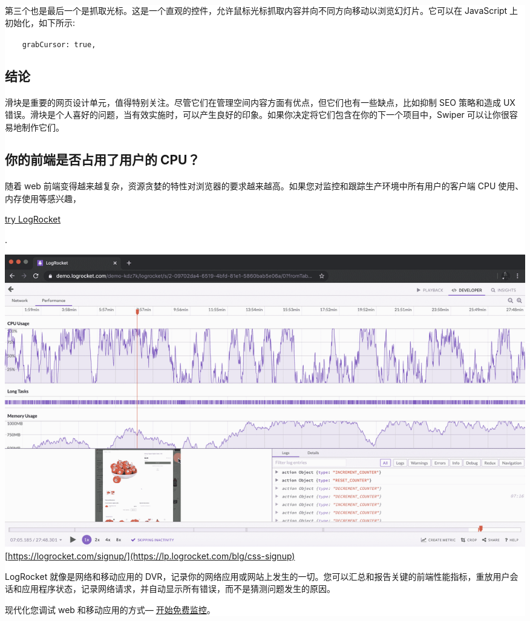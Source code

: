 第三个也是最后一个是抓取光标。这是一个直观的控件，允许鼠标光标抓取内容并向不同方向移动以浏览幻灯片。它可以在 JavaScript 上初始化，如下所示:

```
    grabCursor: true,

```

## 结论

滑块是重要的网页设计单元，值得特别关注。尽管它们在管理空间内容方面有优点，但它们也有一些缺点，比如抑制 SEO 策略和造成 UX 错误。滑块是个人喜好的问题，当有效实施时，可以产生良好的印象。如果你决定将它们包含在你的下一个项目中，Swiper 可以让你很容易地制作它们。

## 你的前端是否占用了用户的 CPU？

随着 web 前端变得越来越复杂，资源贪婪的特性对浏览器的要求越来越高。如果您对监控和跟踪生产环境中所有用户的客户端 CPU 使用、内存使用等感兴趣，

[try LogRocket](https://lp.logrocket.com/blg/css-signup)

.

[![LogRocket Dashboard Free Trial Banner](img/dacb06c713aec161ffeaffae5bd048cd.png)](https://lp.logrocket.com/blg/css-signup)[https://logrocket.com/signup/](https://lp.logrocket.com/blg/css-signup)

LogRocket 就像是网络和移动应用的 DVR，记录你的网络应用或网站上发生的一切。您可以汇总和报告关键的前端性能指标，重放用户会话和应用程序状态，记录网络请求，并自动显示所有错误，而不是猜测问题发生的原因。

现代化您调试 web 和移动应用的方式— [开始免费监控](https://lp.logrocket.com/blg/css-signup)。
